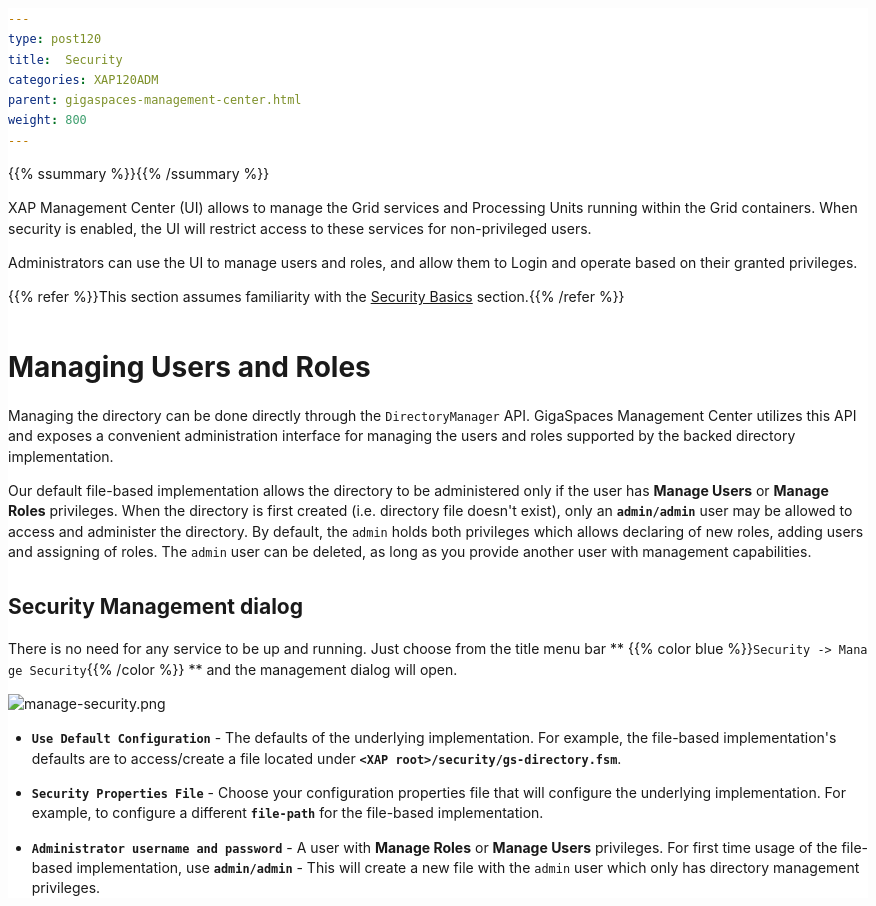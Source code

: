 ```yaml
---
type: post120
title:  Security
categories: XAP120ADM
parent: gigaspaces-management-center.html
weight: 800
---
```


{{% ssummary %}}{{% /ssummary %}}



XAP Management Center (UI) allows to manage the Grid services and Processing Units running within the Grid containers. When security is enabled, the UI will restrict access to these services for non-privileged users.

Administrators can use the UI to manage users and roles, and allow them to Login and operate based on their granted privileges.

{{% refer %}}This section assumes familiarity with the [Security Basics]({{%currentsecurl%}}/security-concepts.html) section.{{% /refer %}}

# Managing Users and Roles

Managing the directory can be done directly through the `DirectoryManager` API. GigaSpaces Management Center utilizes this API and exposes a convenient administration interface for managing the users and roles supported by the backed directory implementation.

Our default file-based implementation allows the directory to be administered only if the user has **Manage Users** or **Manage Roles** privileges. When the directory is first created (i.e. directory file doesn't exist), only an **`admin/admin`** user may be allowed to access and administer the directory. By default, the `admin` holds both privileges which allows declaring of new roles, adding users and assigning of roles. The `admin` user can be deleted, as long as you provide another user with management capabilities.

## Security Management dialog

There is no need for any service to be up and running. Just choose from the title menu bar **
{{% color blue %}}`Security -> Manage Security`{{% /color %}}
** and the management dialog will open.

![manage-security.png](/attachment_files/manage-security.png)

- **`Use Default Configuration`** - The defaults of the underlying implementation.
For example, the file-based implementation's defaults are to access/create a file located under **`<XAP root>/security/gs-directory.fsm`**.

- **`Security Properties File`** - Choose your configuration properties file that will configure the underlying implementation.
For example, to configure a different **`file-path`** for the file-based implementation.

- **`Administrator username and password`** - A user with **Manage Roles** or **Manage Users** privileges.
For first time usage of the file-based implementation, use **`admin/admin`** - This will create a new file with the `admin` user which only has directory management privileges.
